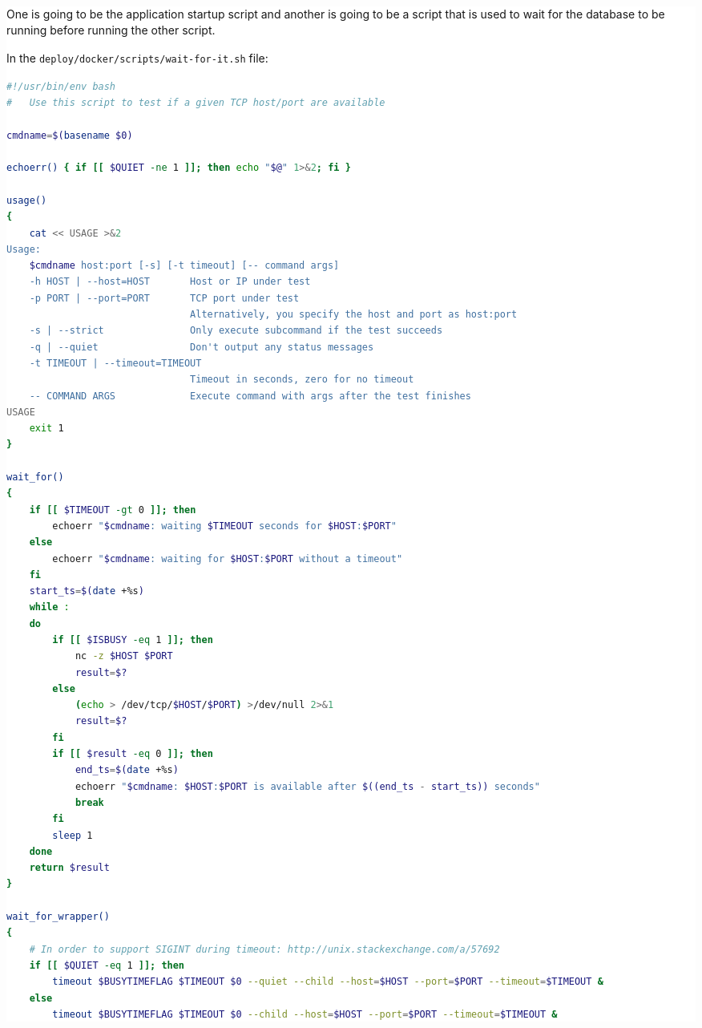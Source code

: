 One is going to be the application startup script and another is going to be a script that is used to wait for the database to be running before running the other script.

In the `deploy/docker/scripts/wait-for-it.sh` file:

```bash
#!/usr/bin/env bash
#   Use this script to test if a given TCP host/port are available

cmdname=$(basename $0)

echoerr() { if [[ $QUIET -ne 1 ]]; then echo "$@" 1>&2; fi }

usage()
{
    cat << USAGE >&2
Usage:
    $cmdname host:port [-s] [-t timeout] [-- command args]
    -h HOST | --host=HOST       Host or IP under test
    -p PORT | --port=PORT       TCP port under test
                                Alternatively, you specify the host and port as host:port
    -s | --strict               Only execute subcommand if the test succeeds
    -q | --quiet                Don't output any status messages
    -t TIMEOUT | --timeout=TIMEOUT
                                Timeout in seconds, zero for no timeout
    -- COMMAND ARGS             Execute command with args after the test finishes
USAGE
    exit 1
}

wait_for()
{
    if [[ $TIMEOUT -gt 0 ]]; then
        echoerr "$cmdname: waiting $TIMEOUT seconds for $HOST:$PORT"
    else
        echoerr "$cmdname: waiting for $HOST:$PORT without a timeout"
    fi
    start_ts=$(date +%s)
    while :
    do
        if [[ $ISBUSY -eq 1 ]]; then
            nc -z $HOST $PORT
            result=$?
        else
            (echo > /dev/tcp/$HOST/$PORT) >/dev/null 2>&1
            result=$?
        fi
        if [[ $result -eq 0 ]]; then
            end_ts=$(date +%s)
            echoerr "$cmdname: $HOST:$PORT is available after $((end_ts - start_ts)) seconds"
            break
        fi
        sleep 1
    done
    return $result
}

wait_for_wrapper()
{
    # In order to support SIGINT during timeout: http://unix.stackexchange.com/a/57692
    if [[ $QUIET -eq 1 ]]; then
        timeout $BUSYTIMEFLAG $TIMEOUT $0 --quiet --child --host=$HOST --port=$PORT --timeout=$TIMEOUT &
    else
        timeout $BUSYTIMEFLAG $TIMEOUT $0 --child --host=$HOST --port=$PORT --timeout=$TIMEOUT &
```